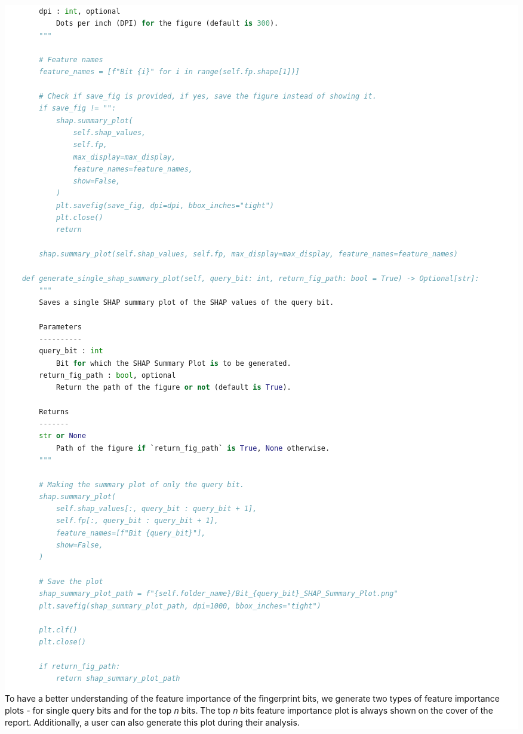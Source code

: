 ```python
        dpi : int, optional
            Dots per inch (DPI) for the figure (default is 300).
        """

        # Feature names
        feature_names = [f"Bit {i}" for i in range(self.fp.shape[1])]

        # Check if save_fig is provided, if yes, save the figure instead of showing it.
        if save_fig != "":
            shap.summary_plot(
                self.shap_values,
                self.fp,
                max_display=max_display,
                feature_names=feature_names,
                show=False,
            )
            plt.savefig(save_fig, dpi=dpi, bbox_inches="tight")
            plt.close()
            return

        shap.summary_plot(self.shap_values, self.fp, max_display=max_display, feature_names=feature_names)

    def generate_single_shap_summary_plot(self, query_bit: int, return_fig_path: bool = True) -> Optional[str]:
        """
        Saves a single SHAP summary plot of the SHAP values of the query bit.

        Parameters
        ----------
        query_bit : int
            Bit for which the SHAP Summary Plot is to be generated.
        return_fig_path : bool, optional
            Return the path of the figure or not (default is True).

        Returns
        -------
        str or None
            Path of the figure if `return_fig_path` is True, None otherwise.
        """

        # Making the summary plot of only the query bit.
        shap.summary_plot(
            self.shap_values[:, query_bit : query_bit + 1],
            self.fp[:, query_bit : query_bit + 1],
            feature_names=[f"Bit {query_bit}"],
            show=False,
        )

        # Save the plot
        shap_summary_plot_path = f"{self.folder_name}/Bit_{query_bit}_SHAP_Summary_Plot.png"
        plt.savefig(shap_summary_plot_path, dpi=1000, bbox_inches="tight")

        plt.clf()
        plt.close()

        if return_fig_path:
            return shap_summary_plot_path
```
To have a better understanding of the feature importance of the fingerprint bits, we generate two types of feature importance plots - for single query bits and for the top _n_ bits. 
The top _n_ bits feature importance plot is always shown on the cover of the report. 
Additionally, a user can also generate this plot during their analysis.